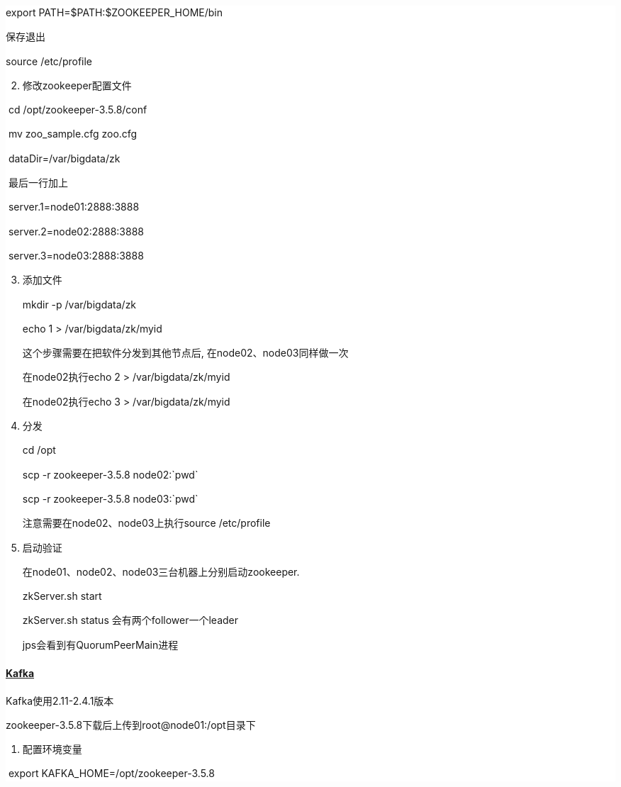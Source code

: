    export PATH=\$PATH:\$ZOOKEEPER_HOME/bin

   保存退出

   source /etc/profile

2. 修改zookeeper配置文件

​        cd /opt/zookeeper-3.5.8/conf

​        mv zoo_sample.cfg zoo.cfg

​        dataDir=/var/bigdata/zk

​        最后一行加上

​        server.1=node01:2888:3888

​        server.2=node02:2888:3888

​        server.3=node03:2888:3888

3. 添加文件

   mkdir -p /var/bigdata/zk

   echo 1 > /var/bigdata/zk/myid

   这个步骤需要在把软件分发到其他节点后, 在node02、node03同样做一次

   在node02执行echo 2 > /var/bigdata/zk/myid

   在node02执行echo 3 > /var/bigdata/zk/myid

4. 分发

   cd /opt

   scp -r zookeeper-3.5.8 node02:\`pwd\`

   scp -r zookeeper-3.5.8 node03:\`pwd\`

   注意需要在node02、node03上执行source /etc/profile

5. 启动验证

   在node01、node02、node03三台机器上分别启动zookeeper.

   zkServer.sh start

   zkServer.sh status 会有两个follower一个leader

   jps会看到有QuorumPeerMain进程

#### [Kafka](https://www.apache.org/dyn/closer.cgi?path=/kafka/2.4.1/kafka_2.11-2.4.1.tgz)

Kafka使用2.11-2.4.1版本

zookeeper-3.5.8下载后上传到root@node01:/opt目录下

1. 配置环境变量

​      export KAFKA_HOME=/opt/zookeeper-3.5.8
